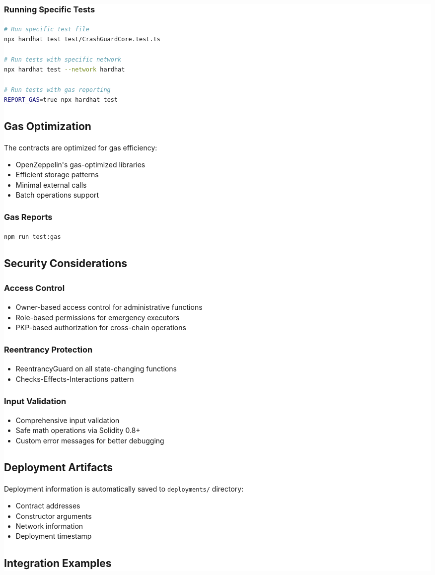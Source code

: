### Running Specific Tests
```bash
# Run specific test file
npx hardhat test test/CrashGuardCore.test.ts

# Run tests with specific network
npx hardhat test --network hardhat

# Run tests with gas reporting
REPORT_GAS=true npx hardhat test
```

## Gas Optimization

The contracts are optimized for gas efficiency:
- OpenZeppelin's gas-optimized libraries
- Efficient storage patterns
- Minimal external calls
- Batch operations support

### Gas Reports
```bash
npm run test:gas
```

## Security Considerations

### Access Control
- Owner-based access control for administrative functions
- Role-based permissions for emergency executors
- PKP-based authorization for cross-chain operations

### Reentrancy Protection
- ReentrancyGuard on all state-changing functions
- Checks-Effects-Interactions pattern

### Input Validation
- Comprehensive input validation
- Safe math operations via Solidity 0.8+
- Custom error messages for better debugging

## Deployment Artifacts

Deployment information is automatically saved to `deployments/` directory:
- Contract addresses
- Constructor arguments
- Network information
- Deployment timestamp

## Integration Examples
